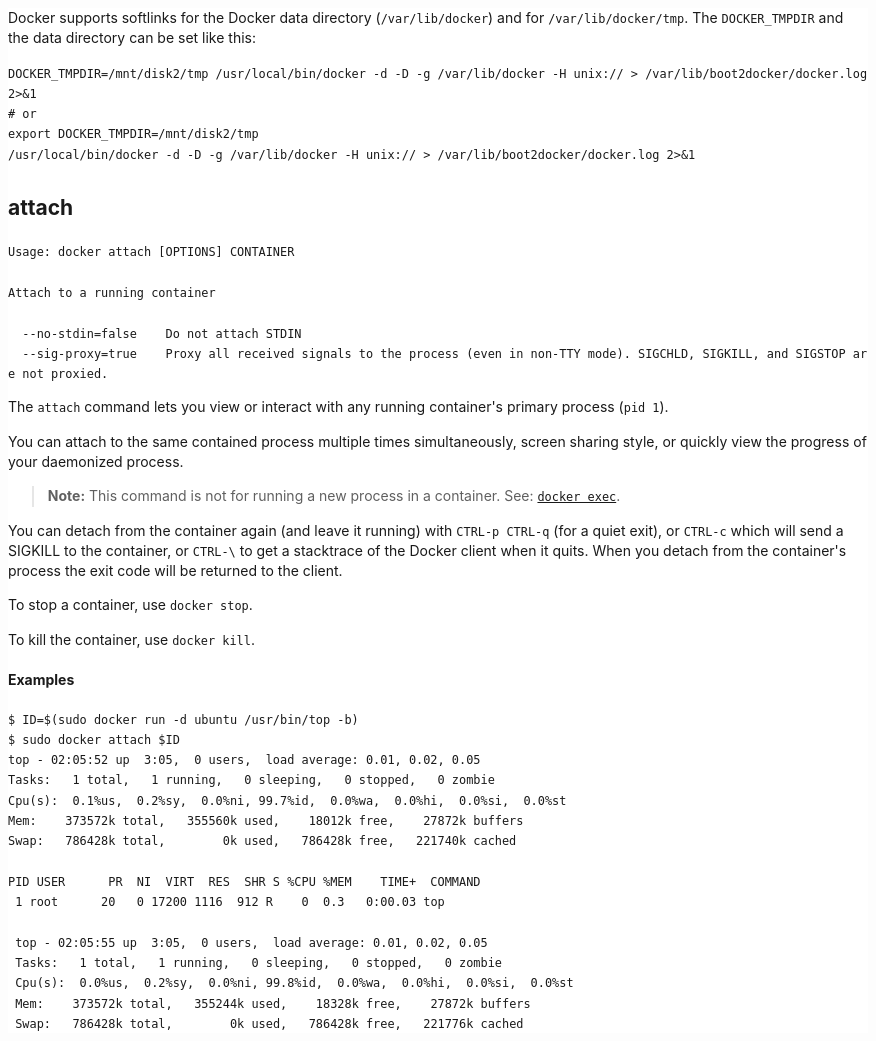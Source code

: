 
Docker supports softlinks for the Docker data directory
(`/var/lib/docker`) and for `/var/lib/docker/tmp`. The `DOCKER_TMPDIR` and the data directory can be set like this:

    DOCKER_TMPDIR=/mnt/disk2/tmp /usr/local/bin/docker -d -D -g /var/lib/docker -H unix:// > /var/lib/boot2docker/docker.log 2>&1
    # or
    export DOCKER_TMPDIR=/mnt/disk2/tmp
    /usr/local/bin/docker -d -D -g /var/lib/docker -H unix:// > /var/lib/boot2docker/docker.log 2>&1


## attach

    Usage: docker attach [OPTIONS] CONTAINER

    Attach to a running container

      --no-stdin=false    Do not attach STDIN
      --sig-proxy=true    Proxy all received signals to the process (even in non-TTY mode). SIGCHLD, SIGKILL, and SIGSTOP are not proxied.

The `attach` command lets you view or interact with any running container's
primary process (`pid 1`).

You can attach to the same contained process multiple times simultaneously, screen
sharing style, or quickly view the progress of your daemonized process.

> **Note:** This command is not for running a new process in a container.
> See: [`docker exec`](#exec).

You can detach from the container again (and leave it running) with
`CTRL-p CTRL-q` (for a quiet exit), or `CTRL-c`  which will send a
SIGKILL to the container, or `CTRL-\` to get a stacktrace of the
Docker client when it quits. When you detach from the container's
process the exit code will be returned to the client.

To stop a container, use `docker stop`.

To kill the container, use `docker kill`.

#### Examples

    $ ID=$(sudo docker run -d ubuntu /usr/bin/top -b)
    $ sudo docker attach $ID
    top - 02:05:52 up  3:05,  0 users,  load average: 0.01, 0.02, 0.05
    Tasks:   1 total,   1 running,   0 sleeping,   0 stopped,   0 zombie
    Cpu(s):  0.1%us,  0.2%sy,  0.0%ni, 99.7%id,  0.0%wa,  0.0%hi,  0.0%si,  0.0%st
    Mem:    373572k total,   355560k used,    18012k free,    27872k buffers
    Swap:   786428k total,        0k used,   786428k free,   221740k cached

    PID USER      PR  NI  VIRT  RES  SHR S %CPU %MEM    TIME+  COMMAND
     1 root      20   0 17200 1116  912 R    0  0.3   0:00.03 top

     top - 02:05:55 up  3:05,  0 users,  load average: 0.01, 0.02, 0.05
     Tasks:   1 total,   1 running,   0 sleeping,   0 stopped,   0 zombie
     Cpu(s):  0.0%us,  0.2%sy,  0.0%ni, 99.8%id,  0.0%wa,  0.0%hi,  0.0%si,  0.0%st
     Mem:    373572k total,   355244k used,    18328k free,    27872k buffers
     Swap:   786428k total,        0k used,   786428k free,   221776k cached
